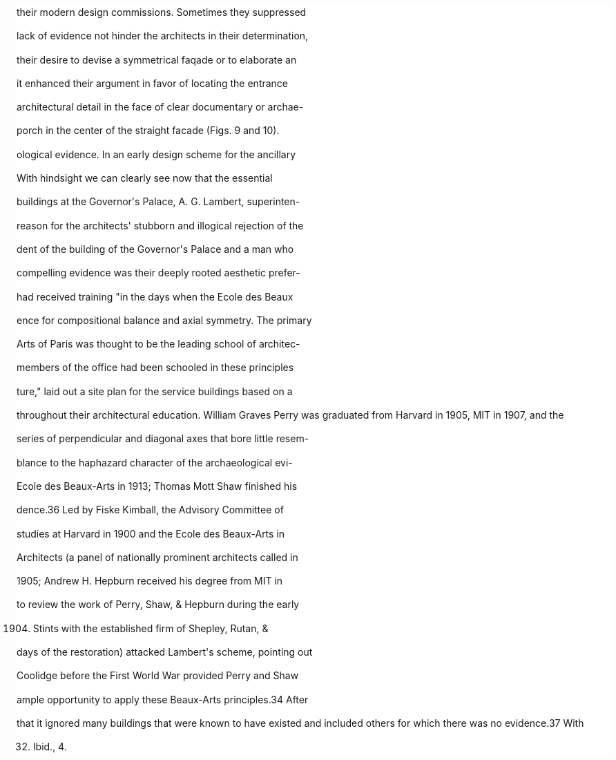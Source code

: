  their modern design commissions. Sometimes they suppressed

 lack of evidence not hinder the architects in their determination,

 their desire to devise a symmetrical faqade or to elaborate an

 it enhanced their argument in favor of locating the entrance

 architectural detail in the face of clear documentary or archae-

 porch in the center of the straight facade (Figs. 9 and 10).

 ological evidence. In an early design scheme for the ancillary

 With hindsight we can clearly see now that the essential

 buildings at the Governor's Palace, A. G. Lambert, superinten-

 reason for the architects' stubborn and illogical rejection of the

 dent of the building of the Governor's Palace and a man who

 compelling evidence was their deeply rooted aesthetic prefer-

 had received training "in the days when the Ecole des Beaux

 ence for compositional balance and axial symmetry. The primary

 Arts of Paris was thought to be the leading school of architec-

 members of the office had been schooled in these principles

 ture," laid out a site plan for the service buildings based on a

 throughout their architectural education. William Graves Perry
 was graduated from Harvard in 1905, MIT in 1907, and the

 series of perpendicular and diagonal axes that bore little resem-

 blance to the haphazard character of the archaeological evi-

 Ecole des Beaux-Arts in 1913; Thomas Mott Shaw finished his

 dence.36 Led by Fiske Kimball, the Advisory Committee of

 studies at Harvard in 1900 and the Ecole des Beaux-Arts in

 Architects (a panel of nationally prominent architects called in

 1905; Andrew H. Hepburn received his degree from MIT in

 to review the work of Perry, Shaw, & Hepburn during the early

 1904. Stints with the established firm of Shepley, Rutan, &

 days of the restoration) attacked Lambert's scheme, pointing out

 Coolidge before the First World War provided Perry and Shaw

 ample opportunity to apply these Beaux-Arts principles.34 After

 that it ignored many buildings that were known to have existed
 and included others for which there was no evidence.37 With

 32. Ibid., 4.
